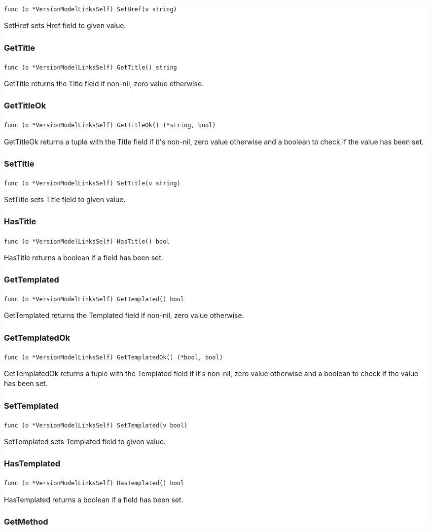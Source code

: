 `func (o *VersionModelLinksSelf) SetHref(v string)`

SetHref sets Href field to given value.


### GetTitle

`func (o *VersionModelLinksSelf) GetTitle() string`

GetTitle returns the Title field if non-nil, zero value otherwise.

### GetTitleOk

`func (o *VersionModelLinksSelf) GetTitleOk() (*string, bool)`

GetTitleOk returns a tuple with the Title field if it's non-nil, zero value otherwise
and a boolean to check if the value has been set.

### SetTitle

`func (o *VersionModelLinksSelf) SetTitle(v string)`

SetTitle sets Title field to given value.

### HasTitle

`func (o *VersionModelLinksSelf) HasTitle() bool`

HasTitle returns a boolean if a field has been set.

### GetTemplated

`func (o *VersionModelLinksSelf) GetTemplated() bool`

GetTemplated returns the Templated field if non-nil, zero value otherwise.

### GetTemplatedOk

`func (o *VersionModelLinksSelf) GetTemplatedOk() (*bool, bool)`

GetTemplatedOk returns a tuple with the Templated field if it's non-nil, zero value otherwise
and a boolean to check if the value has been set.

### SetTemplated

`func (o *VersionModelLinksSelf) SetTemplated(v bool)`

SetTemplated sets Templated field to given value.

### HasTemplated

`func (o *VersionModelLinksSelf) HasTemplated() bool`

HasTemplated returns a boolean if a field has been set.

### GetMethod
